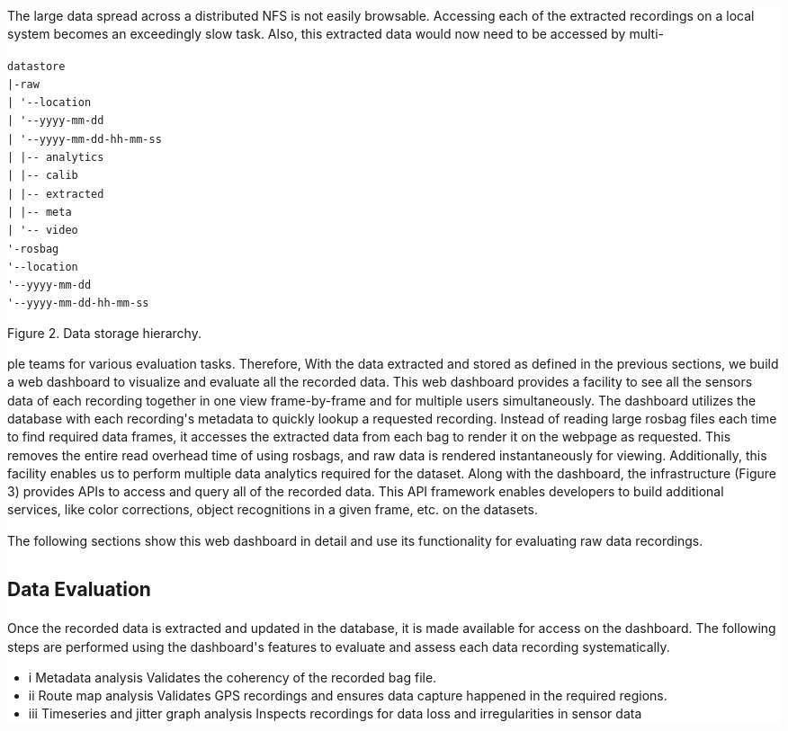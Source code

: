 The large data spread across a distributed NFS is not easily browsable. Accessing each of the extracted recordings on a local system becomes an exceedingly slow task. Also, this extracted data would now need to be accessed by multi-

```text
datastore
|-raw
| '--location
| '--yyyy-mm-dd
| '--yyyy-mm-dd-hh-mm-ss
| |-- analytics
| |-- calib
| |-- extracted
| |-- meta
| '-- video
'-rosbag
'--location
'--yyyy-mm-dd
'--yyyy-mm-dd-hh-mm-ss
```

Figure 2. Data storage hierarchy.

ple teams for various evaluation tasks. Therefore, With the data extracted and stored as defined in the previous sections, we build a web dashboard to visualize and evaluate all the recorded data. This web dashboard provides a facility to see all the sensors data of each recording together in one view frame-by-frame and for multiple users simultaneously. The dashboard utilizes the database with each recording's metadata to quickly lookup a requested recording. Instead of reading large rosbag files each time to find required data frames, it accesses the extracted data from each bag to render it on the webpage as requested. This removes the entire read overhead time of using rosbags, and raw data is rendered instantaneously for viewing. Additionally, this facility enables us to perform multiple data analytics required for the dataset. Along with the dashboard, the infrastructure (Figure 3) provides APIs to access and query all of the recorded data. This API framework enables developers to build additional services, like color corrections, object recognitions in a given frame, etc. on the datasets.

The following sections show this web dashboard in detail and use its functionality for evaluating raw data recordings.

## Data Evaluation

Once the recorded data is extracted and updated in the database, it is made available for access on the dashboard. The following steps are performed using the dashboard's features to evaluate and assess each data recording systematically.

- i Metadata analysis Validates the coherency of the recorded bag file.
- ii Route map analysis Validates GPS recordings and ensures data capture happened in the required regions.
- iii Timeseries and jitter graph analysis Inspects recordings for data loss and irregularities in sensor data
